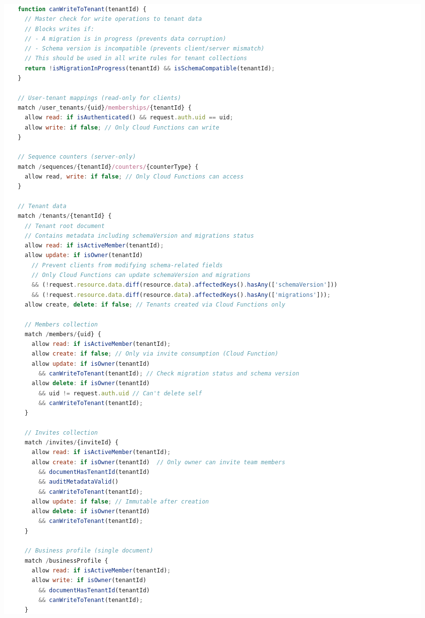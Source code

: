 ```javascript
    function canWriteToTenant(tenantId) {
      // Master check for write operations to tenant data
      // Blocks writes if:
      // - A migration is in progress (prevents data corruption)
      // - Schema version is incompatible (prevents client/server mismatch)
      // This should be used in all write rules for tenant collections
      return !isMigrationInProgress(tenantId) && isSchemaCompatible(tenantId);
    }

    // User-tenant mappings (read-only for clients)
    match /user_tenants/{uid}/memberships/{tenantId} {
      allow read: if isAuthenticated() && request.auth.uid == uid;
      allow write: if false; // Only Cloud Functions can write
    }

    // Sequence counters (server-only)
    match /sequences/{tenantId}/counters/{counterType} {
      allow read, write: if false; // Only Cloud Functions can access
    }

    // Tenant data
    match /tenants/{tenantId} {
      // Tenant root document
      // Contains metadata including schemaVersion and migrations status
      allow read: if isActiveMember(tenantId);
      allow update: if isOwner(tenantId)
        // Prevent clients from modifying schema-related fields
        // Only Cloud Functions can update schemaVersion and migrations
        && (!request.resource.data.diff(resource.data).affectedKeys().hasAny(['schemaVersion']))
        && (!request.resource.data.diff(resource.data).affectedKeys().hasAny(['migrations']));
      allow create, delete: if false; // Tenants created via Cloud Functions only

      // Members collection
      match /members/{uid} {
        allow read: if isActiveMember(tenantId);
        allow create: if false; // Only via invite consumption (Cloud Function)
        allow update: if isOwner(tenantId)
          && canWriteToTenant(tenantId); // Check migration status and schema version
        allow delete: if isOwner(tenantId)
          && uid != request.auth.uid // Can't delete self
          && canWriteToTenant(tenantId);
      }

      // Invites collection
      match /invites/{inviteId} {
        allow read: if isActiveMember(tenantId);
        allow create: if isOwner(tenantId)  // Only owner can invite team members
          && documentHasTenantId(tenantId)
          && auditMetadataValid()
          && canWriteToTenant(tenantId);
        allow update: if false; // Immutable after creation
        allow delete: if isOwner(tenantId)
          && canWriteToTenant(tenantId);
      }

      // Business profile (single document)
      match /businessProfile {
        allow read: if isActiveMember(tenantId);
        allow write: if isOwner(tenantId)
          && documentHasTenantId(tenantId)
          && canWriteToTenant(tenantId);
      }

```